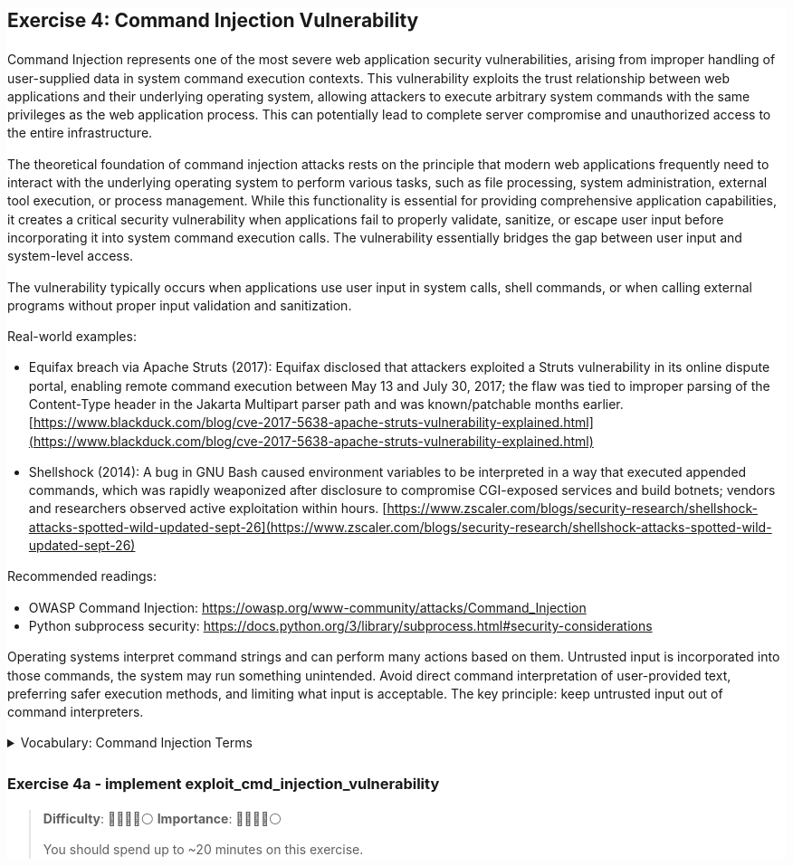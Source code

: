 ## Exercise 4: Command Injection Vulnerability

Command Injection represents one of the most severe web application security vulnerabilities, arising from improper handling of user-supplied data in system command execution contexts. This vulnerability exploits the trust relationship between web applications and their underlying operating system, allowing attackers to execute arbitrary system commands with the same privileges as the web application process. This can potentially lead to complete server compromise and unauthorized access to the entire infrastructure.

The theoretical foundation of command injection attacks rests on the principle that modern web applications frequently need to interact with the underlying operating system to perform various tasks, such as file processing, system administration, external tool execution, or process management. While this functionality is essential for providing comprehensive application capabilities, it creates a critical security vulnerability when applications fail to properly validate, sanitize, or escape user input before incorporating it into system command execution calls. The vulnerability essentially bridges the gap between user input and system-level access.

The vulnerability typically occurs when applications use user input in system calls, shell commands, or when calling external programs without proper input validation and sanitization.

Real-world examples:
- Equifax breach via Apache Struts (2017): Equifax disclosed that attackers exploited a Struts vulnerability in its online dispute portal, enabling remote command execution between May 13 and July 30, 2017; the flaw was tied to improper parsing of the Content-Type header in the Jakarta Multipart parser path and was known/patchable months earlier.
[https://www.blackduck.com/blog/cve-2017-5638-apache-struts-vulnerability-explained.html](https://www.blackduck.com/blog/cve-2017-5638-apache-struts-vulnerability-explained.html)

- Shellshock (2014): A bug in GNU Bash caused environment variables to be interpreted in a way that executed appended commands, which was rapidly weaponized after disclosure to compromise CGI-exposed services and build botnets; vendors and researchers observed active exploitation within hours.
[https://www.zscaler.com/blogs/security-research/shellshock-attacks-spotted-wild-updated-sept-26](https://www.zscaler.com/blogs/security-research/shellshock-attacks-spotted-wild-updated-sept-26)

Recommended readings:
- OWASP Command Injection: https://owasp.org/www-community/attacks/Command_Injection
- Python subprocess security: https://docs.python.org/3/library/subprocess.html#security-considerations

Operating systems interpret command strings and can perform many actions based on them. Untrusted input is incorporated into those commands, the system may run something unintended. Avoid direct command interpretation of user-provided text, preferring safer execution methods, and limiting what input is acceptable. The key principle: keep untrusted input out of command interpreters.

<details><summary>Vocabulary: Command Injection Terms</summary></details>

### Exercise 4a - implement exploit_cmd_injection_vulnerability

> **Difficulty**: 🔴🔴🔴🔴⚪
> **Importance**: 🔵🔵🔵🔵⚪
>
> You should spend up to ~20 minutes on this exercise.
